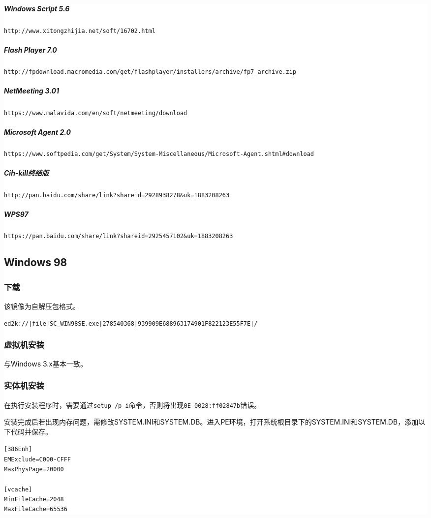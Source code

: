 ##### Windows Script 5.6

```
http://www.xitongzhijia.net/soft/16702.html
```

##### Flash Player 7.0

```
http://fpdownload.macromedia.com/get/flashplayer/installers/archive/fp7_archive.zip
```

##### NetMeeting 3.01

```
https://www.malavida.com/en/soft/netmeeting/download
```

##### Microsoft Agent 2.0

```
https://www.softpedia.com/get/System/System-Miscellaneous/Microsoft-Agent.shtml#download
```

##### Cih-kill终结版

```
http://pan.baidu.com/share/link?shareid=2928938278&uk=1883208263
```

##### WPS97

```
https://pan.baidu.com/share/link?shareid=2925457102&uk=1883208263
```

## Windows 98

### 下载

该镜像为自解压包格式。

```
ed2k://|file|SC_WIN98SE.exe|278540368|939909E688963174901F822123E55F7E|/
```

### 虚拟机安装

与Windows 3.x基本一致。

### 实体机安装

在执行安装程序时，需要通过`setup /p i`命令，否则将出现`0E 0028:ff02847b`错误。

安装完成后若出现内存问题，需修改SYSTEM.INI和SYSTEM.DB。进入PE环境，打开系统根目录下的SYSTEM.INI和SYSTEM.DB，添加以下代码并保存。

```
[386Enh]
EMExclude=C000-CFFF
MaxPhysPage=20000

[vcache]
MinFileCache=2048
MaxFileCache=65536
```

